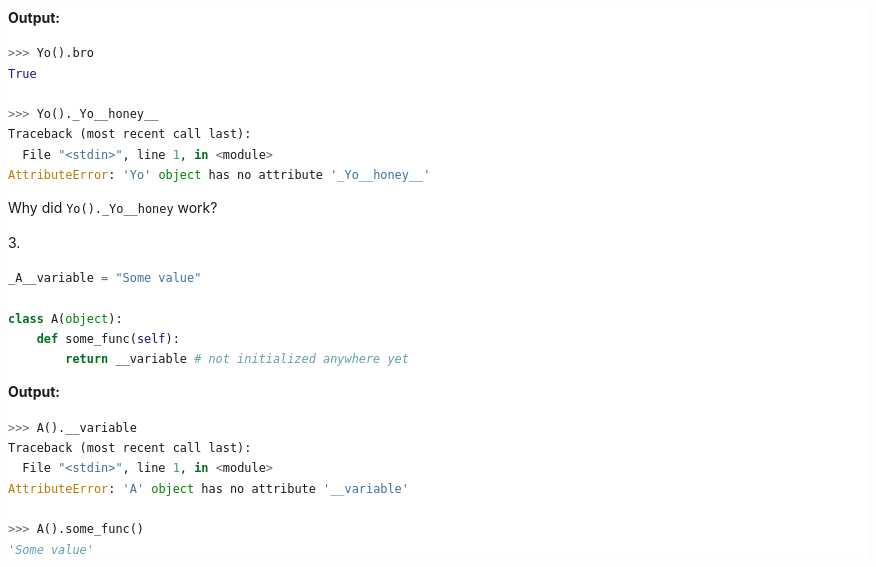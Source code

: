 **Output:**
```py
>>> Yo().bro
True

>>> Yo()._Yo__honey__
Traceback (most recent call last):
  File "<stdin>", line 1, in <module>
AttributeError: 'Yo' object has no attribute '_Yo__honey__'
```

Why did `Yo()._Yo__honey` work?

3\.

```py
_A__variable = "Some value"

class A(object):
    def some_func(self):
        return __variable # not initialized anywhere yet
```

**Output:**
```py
>>> A().__variable
Traceback (most recent call last):
  File "<stdin>", line 1, in <module>
AttributeError: 'A' object has no attribute '__variable'

>>> A().some_func()
'Some value'
```


